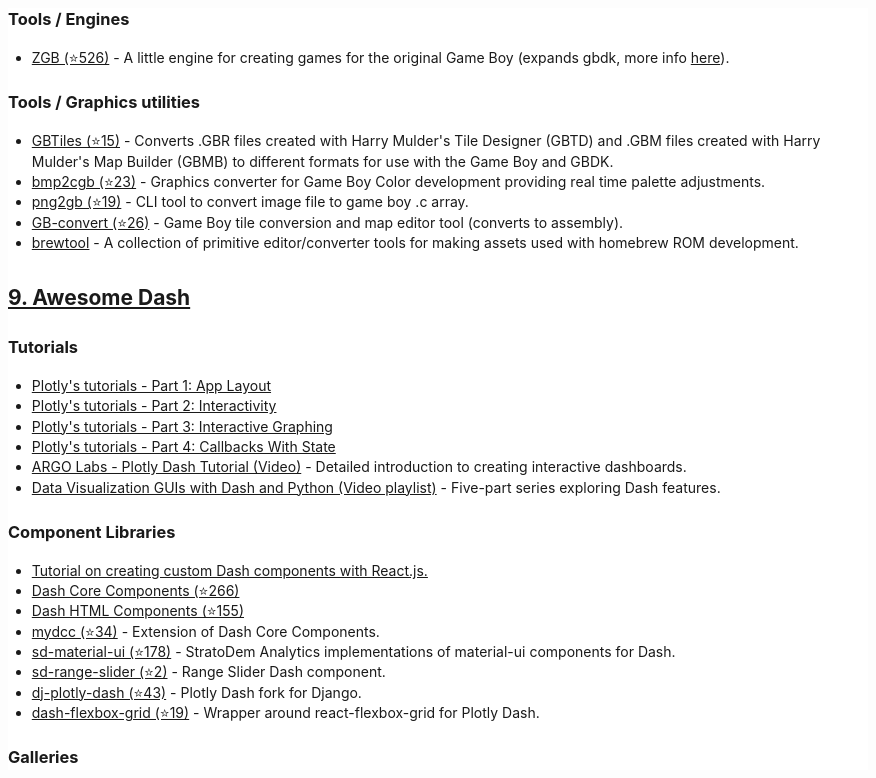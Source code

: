 ### Tools / Engines

*   [ZGB (⭐526)](https://github.com/Zal0/ZGB) - A little engine for creating games for the original Game Boy (expands gbdk, more info [here](http://zalods.blogspot.com/2017/01/zgb-little-engine-for-game-boy.html)).

### Tools / Graphics utilities

*   [GBTiles (⭐15)](https://github.com/bashaus/gbtiles) - Converts .GBR files created with Harry Mulder's Tile Designer (GBTD) and .GBM files created with Harry Mulder's Map Builder (GBMB) to different formats for use with the Game Boy and GBDK.
*   [bmp2cgb (⭐23)](https://github.com/gitendo/bmp2cgb) - Graphics converter for Game Boy Color development providing real time palette adjustments.
*   [png2gb (⭐19)](https://github.com/LuckyLights/png2gb) - CLI tool to convert image file to game boy .c array.
*   [GB-convert (⭐26)](https://github.com/exezin/gb-convert) - Game Boy tile conversion and map editor tool (converts to assembly).
*   [brewtool](http://make.vg/brewtool/) - A collection of primitive editor/converter tools for making assets used with homebrew ROM development.

## [9. Awesome Dash](/content/ucg8j/awesome-dash/week/README.md)

### Tutorials

*   [Plotly's tutorials - Part 1: App Layout](https://plot.ly/dash/getting-started)
*   [Plotly's tutorials - Part 2: Interactivity](https://plot.ly/dash/getting-started-part-2)
*   [Plotly's tutorials - Part 3: Interactive Graphing](https://plot.ly/dash/interactive-graphing)
*   [Plotly's tutorials - Part 4: Callbacks With State](https://plot.ly/dash/state)
*   [ARGO Labs - Plotly Dash Tutorial (Video)](https://www.youtube.com/watch?v=yfWJXkySfe0) - Detailed introduction to creating interactive dashboards.
*   [Data Visualization GUIs with Dash and Python (Video playlist)](https://www.youtube.com/watch?v=J_Cy_QjG6NE\&list=PLQVvvaa0QuDfsGImWNt1eUEveHOepkjqt) - Five-part series exploring Dash features.

### Component Libraries

*   [Tutorial on creating custom Dash components with React.js.](https://plot.ly/dash/plugins)
*   [Dash Core Components (⭐266)](https://github.com/plotly/dash-core-components)
*   [Dash HTML Components (⭐155)](https://github.com/plotly/dash-html-components)
*   [mydcc (⭐34)](https://github.com/jimmybow/mydcc) - Extension of Dash Core Components.
*   [sd-material-ui (⭐178)](https://github.com/StratoDem/sd-material-ui) - StratoDem Analytics implementations of material-ui components for Dash.
*   [sd-range-slider (⭐2)](https://github.com/StratoDem/sd-range-slider) - Range Slider Dash component.
*   [dj-plotly-dash (⭐43)](https://github.com/pikhovkin/dj-plotly-dash) - Plotly Dash fork for Django.
*   [dash-flexbox-grid (⭐19)](https://github.com/pikhovkin/dash-flexbox-grid) - Wrapper around react-flexbox-grid for Plotly Dash.

### Galleries
